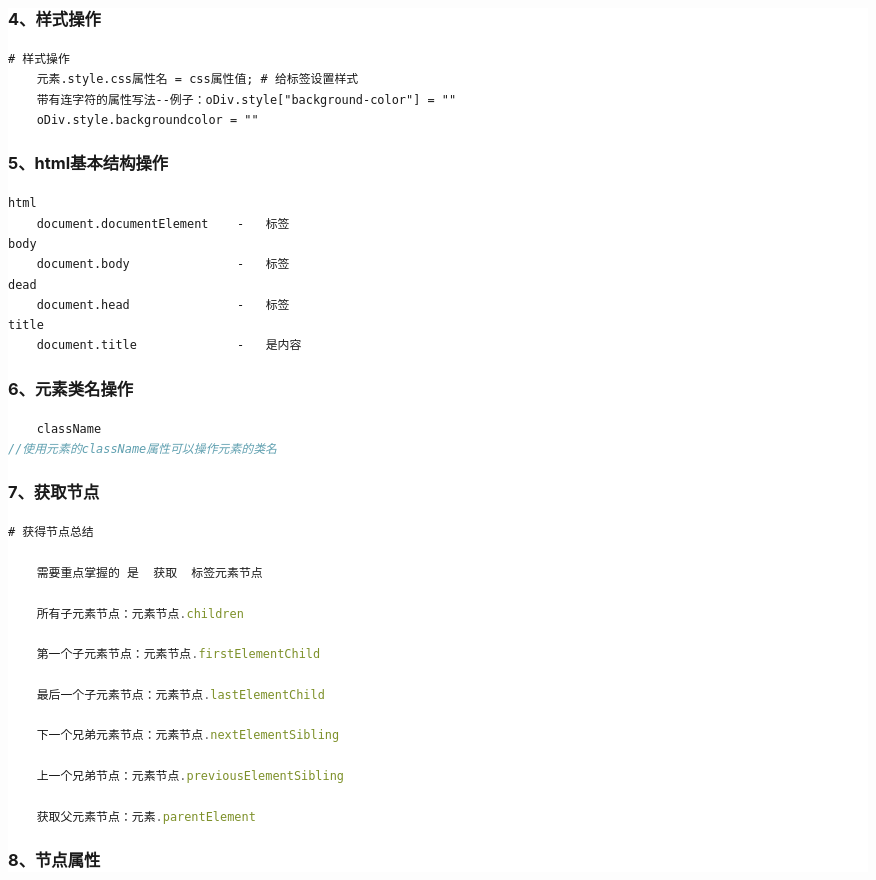 ### 4、样式操作

```JS
# 样式操作
    元素.style.css属性名 = css属性值; # 给标签设置样式
    带有连字符的属性写法--例子：oDiv.style["background-color"] = ""
    oDiv.style.backgroundcolor = ""
```

### 5、html基本结构操作

```
html
    document.documentElement	-	标签
body
	document.body				-	标签
dead
	document.head				-	标签
title
	document.title				-	是内容
```

### 6、元素类名操作

```js
	className
//使用元素的className属性可以操作元素的类名
```

### 7、获取节点

```js
# 获得节点总结

	需要重点掌握的 是  获取  标签元素节点

	所有子元素节点：元素节点.children

	第一个子元素节点：元素节点.firstElementChild

	最后一个子元素节点：元素节点.lastElementChild

	下一个兄弟元素节点：元素节点.nextElementSibling

	上一个兄弟节点：元素节点.previousElementSibling

	获取父元素节点：元素.parentElement

```



### 8、节点属性
